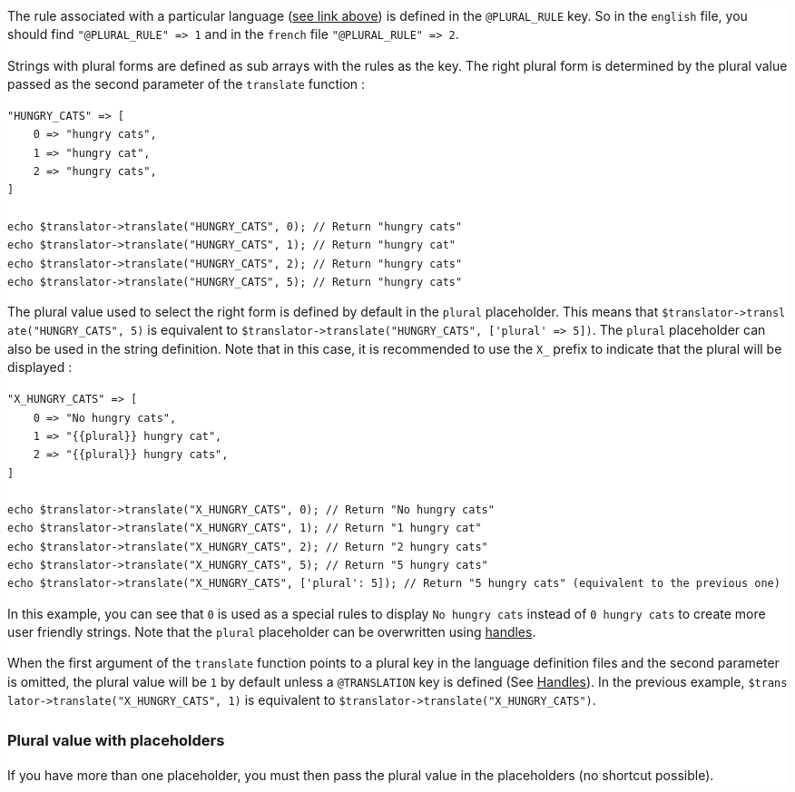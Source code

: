 The rule associated with a particular language ([see link above](https://developer.mozilla.org/en-US/docs/Mozilla/Localization/Localization_and_Plurals)) is defined in the `@PLURAL_RULE` key. So in the `english` file, you should find `"@PLURAL_RULE" => 1` and in the `french` file `"@PLURAL_RULE" => 2`.

Strings with plural forms are defined as sub arrays with the rules as the key. The right plural form is determined by the plural value passed as the second parameter of the `translate` function :
```
"HUNGRY_CATS" => [
	0 => "hungry cats",
	1 => "hungry cat",
	2 => "hungry cats",
]

echo $translator->translate("HUNGRY_CATS", 0); // Return "hungry cats"
echo $translator->translate("HUNGRY_CATS", 1); // Return "hungry cat"
echo $translator->translate("HUNGRY_CATS", 2); // Return "hungry cats"
echo $translator->translate("HUNGRY_CATS", 5); // Return "hungry cats"
```

The plural value used to select the right form is defined by default in the `plural` placeholder. This means that `$translator->translate("HUNGRY_CATS", 5)` is equivalent to `$translator->translate("HUNGRY_CATS", ['plural' => 5])`. The `plural` placeholder can also be used in the string definition. Note that in this case, it is recommended to use the `X_` prefix to indicate that the plural will be displayed :

```
"X_HUNGRY_CATS" => [
	0 => "No hungry cats",
	1 => "{{plural}} hungry cat",
	2 => "{{plural}} hungry cats",
]

echo $translator->translate("X_HUNGRY_CATS", 0); // Return "No hungry cats"
echo $translator->translate("X_HUNGRY_CATS", 1); // Return "1 hungry cat"
echo $translator->translate("X_HUNGRY_CATS", 2); // Return "2 hungry cats"
echo $translator->translate("X_HUNGRY_CATS", 5); // Return "5 hungry cats"
echo $translator->translate("X_HUNGRY_CATS", ['plural': 5]); // Return "5 hungry cats" (equivalent to the previous one)
```

In this example, you can see that `0` is used as a special rules to display `No hungry cats` instead of `0 hungry cats` to create more user friendly strings. Note that the `plural` placeholder can be overwritten using [handles](#plural).

When the first argument of the `translate` function points to a plural key in the language definition files and the second parameter is omitted, the plural value will be `1` by default unless a `@TRANSLATION` key is defined (See [Handles](#handles)). In the previous example, `$translator->translate("X_HUNGRY_CATS", 1)` is equivalent to `$translator->translate("X_HUNGRY_CATS")`.

### Plural value with placeholders
If you have more than one placeholder, you must then pass the plural value in the placeholders (no shortcut possible).


[i18n]: https://github.com/userfrosting/i18n
[i18n-develop]: https://github.com/userfrosting/i18n/tree/develop
[i18n-version]: https://img.shields.io/github/release/userfrosting/i18n.svg
[i18n-master-build]: https://travis-ci.org/userfrosting/i18n.svg?branch=master
[i18n-master-codecov]: https://codecov.io/gh/userfrosting/i18n/branch/master/graph/badge.svg
[i18n-develop-build]: https://travis-ci.org/userfrosting/i18n.svg?branch=develop
[i18n-develop-codecov]: https://codecov.io/gh/userfrosting/i18n/branch/develop/graph/badge.svg
[i18n-releases]: https://github.com/userfrosting/i18n/releases
[i18n-travis]: https://travis-ci.org/userfrosting/i18n
[i18n-codecov]: https://codecov.io/gh/userfrosting/i18n
[i18n-style-master]: https://github.styleci.io/repos/60137335/shield?branch=master&style=flat
[i18n-style-develop]: https://github.styleci.io/repos/60137335/shield?branch=develop&style=flat
[i18n-style]: https://github.styleci.io/repos/60137335